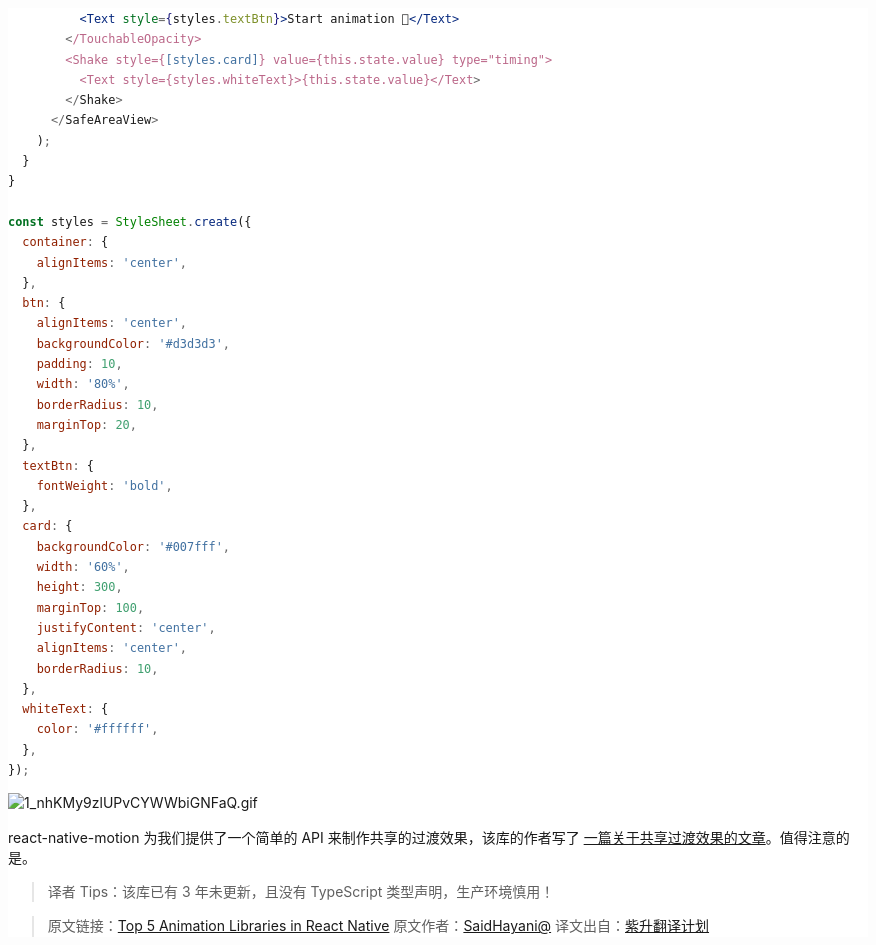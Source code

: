 ```jsx | pure
          <Text style={styles.textBtn}>Start animation 🚀</Text>
        </TouchableOpacity>
        <Shake style={[styles.card]} value={this.state.value} type="timing">
          <Text style={styles.whiteText}>{this.state.value}</Text>
        </Shake>
      </SafeAreaView>
    );
  }
}

const styles = StyleSheet.create({
  container: {
    alignItems: 'center',
  },
  btn: {
    alignItems: 'center',
    backgroundColor: '#d3d3d3',
    padding: 10,
    width: '80%',
    borderRadius: 10,
    marginTop: 20,
  },
  textBtn: {
    fontWeight: 'bold',
  },
  card: {
    backgroundColor: '#007fff',
    width: '60%',
    height: 300,
    marginTop: 100,
    justifyContent: 'center',
    alignItems: 'center',
    borderRadius: 10,
  },
  whiteText: {
    color: '#ffffff',
  },
});
```

![1_nhKMy9zlUPvCYWWbiGNFaQ.gif](https://p3-juejin.byteimg.com/tos-cn-i-k3u1fbpfcp/15b7fc60d48d46ed94457eda63d5aa5d~tplv-k3u1fbpfcp-watermark.image)

react-native-motion 为我们提供了一个简单的 API 来制作共享的过渡效果，该库的作者写了 [一篇关于共享过渡效果的文章](https://medium.com/react-native-motion/transition-challenge-9bc9fdef56c7)。值得注意的是。

> 译者 Tips：该库已有 3 年未更新，且没有 TypeScript 类型声明，生产环境慎用！

> 原文链接：[Top 5 Animation Libraries in React Native](https://blog.bitsrc.io/top-5-animation-libraries-in-react-native-d00ec8ddfc8d)
> 原文作者：[SaidHayani@][saidhayani@]
> 译文出自：[紫升翻译计划](https://youngjuning.cn/categories/%E6%B4%9B%E7%AB%B9%E7%BF%BB%E8%AF%91%E8%AE%A1%E5%88%92/)


[Bit]: https://bit.dev/
[animatable]: https://github.com/oblador/react-native-animatable
[lottie]: https://airbnb.io/lottie/#/
[lottie-react-native]: http://lottie-react-native/
[reanimated]: https://github.com/kmagiera/react-native-reanimated
[animations]: https://reactnative.cn/docs/animations
[william]: https://medium.com/@wcandillon
[youtube]: https://www.youtube.com/channel/UC806fwFWpiLQV5y-qifzHnA
[saidhayani@]: https://saidhayani.medium.com/
[rnal]: https://github.com/hayanisaid/rnal
[motion]: https://github.com/xotahal/react-native-motion